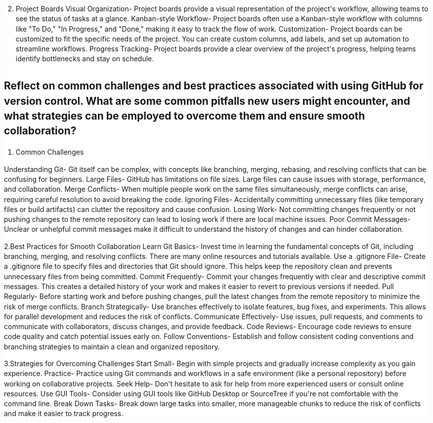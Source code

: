 2. Project Boards
Visual Organization- Project boards provide a visual representation of the project's workflow, allowing teams to see the status of tasks at a glance.
Kanban-style Workflow- Project boards often use a Kanban-style workflow with columns like "To Do," "In Progress," and "Done," making it easy to track the flow of work.
Customization- Project boards can be customized to fit the specific needs of the project. You can create custom columns, add labels, and set up automation to streamline workflows.
Progress Tracking- Project boards provide a clear overview of the project's progress, helping teams identify bottlenecks and stay on schedule.

## Reflect on common challenges and best practices associated with using GitHub for version control. What are some common pitfalls new users might encounter, and what strategies can be employed to overcome them and ensure smooth collaboration?
1. Common Challenges

Understanding Git- Git itself can be complex, with concepts like branching, merging, rebasing, and resolving conflicts that can be confusing for beginners.
Large Files- GitHub has limitations on file sizes. Large files can cause issues with storage, performance, and collaboration.
Merge Conflicts- When multiple people work on the same files simultaneously, merge conflicts can arise, requiring careful resolution to avoid breaking the code.
Ignoring Files- Accidentally committing unnecessary files (like temporary files or build artifacts) can clutter the repository and cause confusion.
Losing Work- Not committing changes frequently or not pushing changes to the remote repository can lead to losing work if there are local machine issues.
Poor Commit Messages- Unclear or unhelpful commit messages make it difficult to understand the history of changes and can hinder collaboration.
 
 2.Best Practices for Smooth Collaboration
Learn Git Basics- Invest time in learning the fundamental concepts of Git, including branching, merging, and resolving conflicts. There are many online resources and tutorials available.
Use a .gitignore File- Create a .gitignore file to specify files and directories that Git should ignore. This helps keep the repository clean and prevents unnecessary files from being committed.
Commit Frequently- Commit your changes frequently with clear and descriptive commit messages. This creates a detailed history of your work and makes it easier to revert to previous versions if needed.
Pull Regularly- Before starting work and before pushing changes, pull the latest changes from the remote repository to minimize the risk of merge conflicts.
Branch Strategically- Use branches effectively to isolate features, bug fixes, and experiments. This allows for parallel development and reduces the risk of conflicts.
Communicate Effectively- Use issues, pull requests, and comments to communicate with collaborators, discuss changes, and provide feedback.
Code Reviews- Encourage code reviews to ensure code quality and catch potential issues early on.
Follow Conventions- Establish and follow consistent coding conventions and branching strategies to maintain a clean and organized repository.

3.Strategies for Overcoming Challenges
Start Small- Begin with simple projects and gradually increase complexity as you gain experience.
Practice- Practice using Git commands and workflows in a safe environment (like a personal repository) before working on collaborative projects.
Seek Help- Don't hesitate to ask for help from more experienced users or consult online resources.
Use GUI Tools- Consider using GUI tools like GitHub Desktop or SourceTree if you're not comfortable with the command line.
Break Down Tasks- Break down large tasks into smaller, more manageable chunks to reduce the risk of conflicts and make it easier to track progress.

